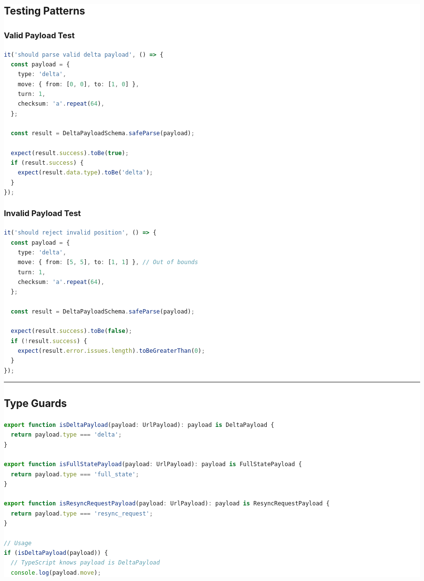 
## Testing Patterns

### Valid Payload Test

```typescript
it('should parse valid delta payload', () => {
  const payload = {
    type: 'delta',
    move: { from: [0, 0], to: [1, 0] },
    turn: 1,
    checksum: 'a'.repeat(64),
  };

  const result = DeltaPayloadSchema.safeParse(payload);

  expect(result.success).toBe(true);
  if (result.success) {
    expect(result.data.type).toBe('delta');
  }
});
```

### Invalid Payload Test

```typescript
it('should reject invalid position', () => {
  const payload = {
    type: 'delta',
    move: { from: [5, 5], to: [1, 1] }, // Out of bounds
    turn: 1,
    checksum: 'a'.repeat(64),
  };

  const result = DeltaPayloadSchema.safeParse(payload);

  expect(result.success).toBe(false);
  if (!result.success) {
    expect(result.error.issues.length).toBeGreaterThan(0);
  }
});
```

---

## Type Guards

```typescript
export function isDeltaPayload(payload: UrlPayload): payload is DeltaPayload {
  return payload.type === 'delta';
}

export function isFullStatePayload(payload: UrlPayload): payload is FullStatePayload {
  return payload.type === 'full_state';
}

export function isResyncRequestPayload(payload: UrlPayload): payload is ResyncRequestPayload {
  return payload.type === 'resync_request';
}

// Usage
if (isDeltaPayload(payload)) {
  // TypeScript knows payload is DeltaPayload
  console.log(payload.move);
```